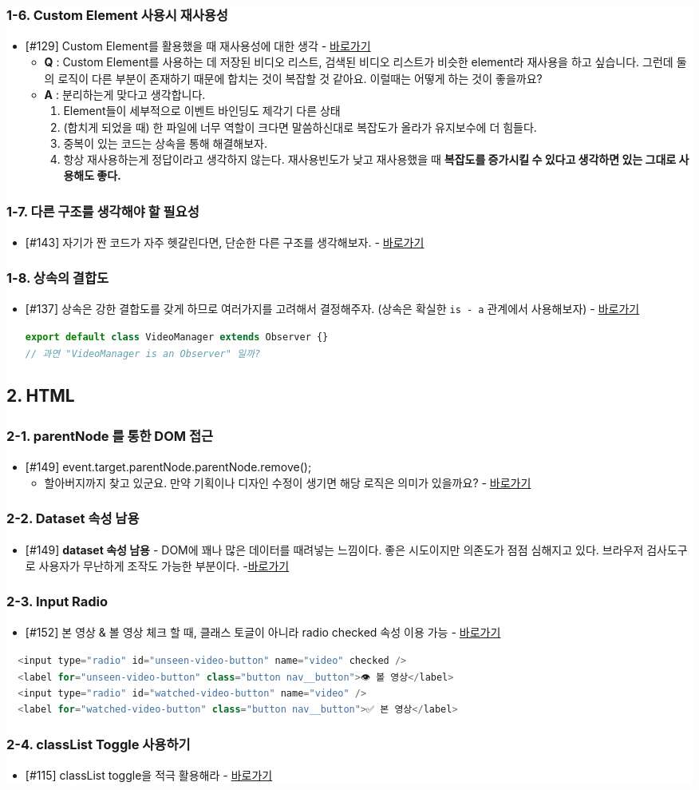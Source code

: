 ### 1-6. Custom Element 사용시 재사용성
- [#129] Custom Element를 활용했을 때 재사용성에 대한 생각 - [바로가기](https://github.com/woowacourse/javascript-youtube-classroom/pull/129#pullrequestreview-914990036)
  - **Q** : Custom Element를 사용하는 데 저장된 비디오 리스트, 검색된 비디오 리스트가 비슷한 element라 재사용을 하고 싶습니다. 그런데 둘의 로직이 다른 부분이 존재하기 때문에 합치는 것이 복잡할 것 같아요. 이럴때는 어떻게 하는 것이 좋을까요?
  - **A** : 분리하는게 맞다고 생각합니다.
    1. Element들이 세부적으로 이벤트 바인딩도 제각기 다른 상태
    2. (합치게 되었을 때) 한 파일에 너무 역할이 크다면 말씀하신대로 복잡도가 올라가 유지보수에 더 힘들다.
    3. 중복이 있는 코드는 상속을 통해 해결해보자.
    4. 항상 재사용하는게 정답이라고 생각하지 않는다. 재사용빈도가 낮고 재사용했을 때 **복잡도를 증가시킬 수 있다고 생각하면 있는 그대로 사용해도 좋다.**


### 1-7. 다른 구조를 생각해야 할 필요성
- [#143] 자기가 짠 코드가 자주 헷갈린다면, 단순한 다른 구조를 생각해보자. - [바로가기](https://github.com/woowacourse/javascript-youtube-classroom/pull/143#discussion_r832735972)

### 1-8. 상속의 결합도  
- [#137] 상속은 강한 결합도를 갖게 하므로 여러가지를 고려해서 결정해주자. (상속은 확실한 `is - a` 관계에서 사용해보자) - [바로가기](https://github.com/woowacourse/javascript-youtube-classroom/pull/137#discussion_r830519847)
  ```js
  export default class VideoManager extends Observer {}
  // 과연 "VideoManager is an Observer" 일까?
  ```





## 2. HTML 
### 2-1. parentNode 를 통한 DOM 접근
- [#149] event.target.parentNode.parentNode.remove();
	- 할아버지까지 찾고 있군요. 만약 기획이나 디자인 수정이 생기면 해당 로직은 의미가 있을까요? - [바로가기](https://github.com/woowacourse/javascript-youtube-classroom/pull/149#discussion_r830591414)

### 2-2. Dataset 속성 남용
-  [#149] **dataset 속성 남용** - DOM에 꽤나 많은 데이터를 때려넣는 느낌이다. 좋은 시도이지만 의존도가 점점 심해지고 있다. 브라우저 검사도구로 사용자가 무난하게 조작도 가능한 부분이다.  -[바로가기](https://github.com/woowacourse/javascript-youtube-classroom/pull/149#pullrequestreview-915080811)
	
### 2-3. Input Radio 
- [#152] 본 영상 & 볼 영상 체크 할 때, 클래스 토글이 아니라 radio checked 속성 이용 가능  - [바로가기](https://github.com/woowacourse/javascript-youtube-classroom/pull/152#discussion_r832467573)
```javascript
  <input type="radio" id="unseen-video-button" name="video" checked />
  <label for="unseen-video-button" class="button nav__button">👁 볼 영상</label>
  <input type="radio" id="watched-video-button" name="video" />
  <label for="watched-video-button" class="button nav__button">✅ 본 영상</label>

```


### 2-4. classList Toggle 사용하기
- [#115] classList toggle을 적극 활용해라 - [바로가기](https://github.com/woowacourse/javascript-youtube-classroom/pull/115#discussion_r830433395)
